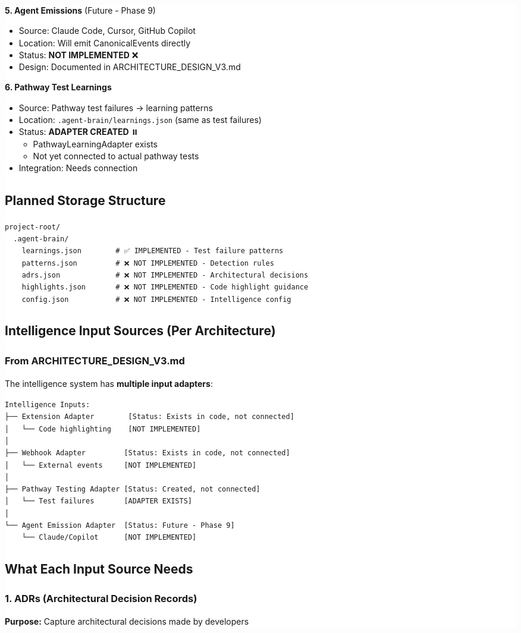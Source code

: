 **5. Agent Emissions** (Future - Phase 9)
- Source: Claude Code, Cursor, GitHub Copilot
- Location: Will emit CanonicalEvents directly
- Status: **NOT IMPLEMENTED** ❌
- Design: Documented in ARCHITECTURE_DESIGN_V3.md

**6. Pathway Test Learnings**
- Source: Pathway test failures → learning patterns
- Location: `.agent-brain/learnings.json` (same as test failures)
- Status: **ADAPTER CREATED** ⏸️
  - PathwayLearningAdapter exists
  - Not yet connected to actual pathway tests
- Integration: Needs connection

## Planned Storage Structure

```
project-root/
  .agent-brain/
    learnings.json        # ✅ IMPLEMENTED - Test failure patterns
    patterns.json         # ❌ NOT IMPLEMENTED - Detection rules
    adrs.json             # ❌ NOT IMPLEMENTED - Architectural decisions
    highlights.json       # ❌ NOT IMPLEMENTED - Code highlight guidance
    config.json           # ❌ NOT IMPLEMENTED - Intelligence config
```

## Intelligence Input Sources (Per Architecture)

### From ARCHITECTURE_DESIGN_V3.md

The intelligence system has **multiple input adapters**:

```
Intelligence Inputs:
├── Extension Adapter        [Status: Exists in code, not connected]
│   └── Code highlighting    [NOT IMPLEMENTED]
│
├── Webhook Adapter         [Status: Exists in code, not connected]
│   └── External events     [NOT IMPLEMENTED]
│
├── Pathway Testing Adapter [Status: Created, not connected]
│   └── Test failures       [ADAPTER EXISTS]
│
└── Agent Emission Adapter  [Status: Future - Phase 9]
    └── Claude/Copilot      [NOT IMPLEMENTED]
```

## What Each Input Source Needs

### 1. ADRs (Architectural Decision Records)

**Purpose:** Capture architectural decisions made by developers
